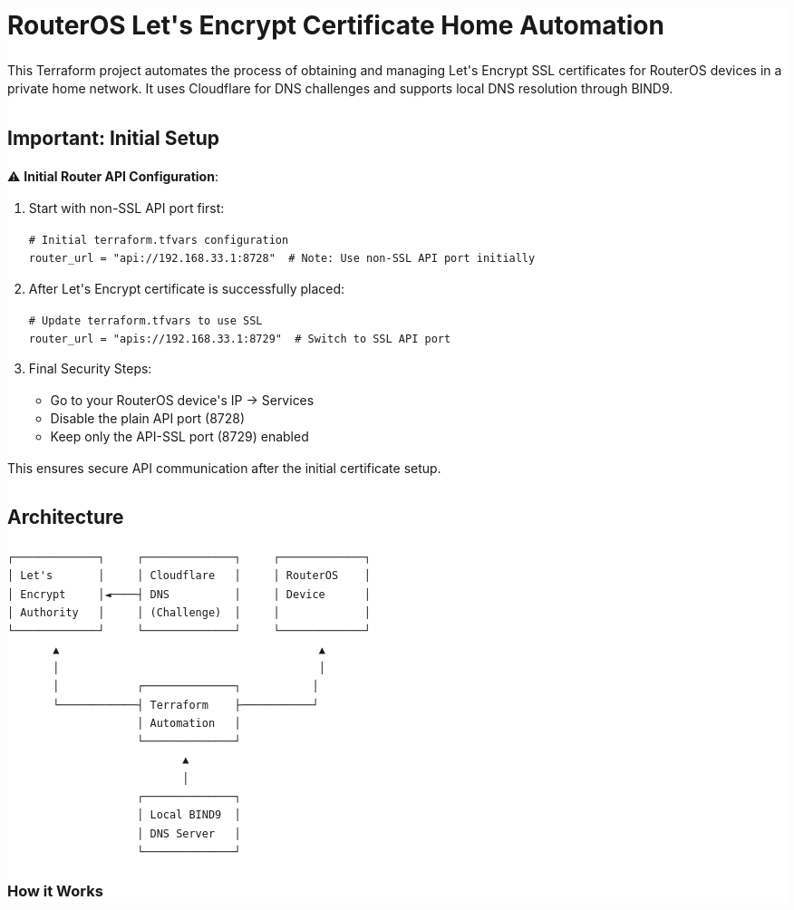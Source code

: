 # RouterOS Let's Encrypt Certificate Home Automation

This Terraform project automates the process of obtaining and managing Let's Encrypt SSL certificates for RouterOS devices in a private home network. It uses Cloudflare for DNS challenges and supports local DNS resolution through BIND9.

## Important: Initial Setup

⚠️ **Initial Router API Configuration**:

1. Start with non-SSL API port first:
   ```hcl
   # Initial terraform.tfvars configuration
   router_url = "api://192.168.33.1:8728"  # Note: Use non-SSL API port initially
   ```

2. After Let's Encrypt certificate is successfully placed:
   ```hcl
   # Update terraform.tfvars to use SSL
   router_url = "apis://192.168.33.1:8729"  # Switch to SSL API port
   ```

3. Final Security Steps:
   - Go to your RouterOS device's IP → Services
   - Disable the plain API port (8728)
   - Keep only the API-SSL port (8729) enabled

This ensures secure API communication after the initial certificate setup.

## Architecture

```
┌─────────────┐     ┌──────────────┐     ┌─────────────┐
│ Let's       │     │ Cloudflare   │     │ RouterOS    │
│ Encrypt     │◄────┤ DNS          │     │ Device      │
│ Authority   │     │ (Challenge)  │     │             │
└─────────────┘     └──────────────┘     └─────────────┘
       ▲                                        ▲
       │                                        │
       │            ┌──────────────┐           │
       └────────────┤ Terraform    ├───────────┘
                    │ Automation   │
                    └──────────────┘
                           ▲
                           │
                    ┌──────────────┐
                    │ Local BIND9  │
                    │ DNS Server   │
                    └──────────────┘
```

### How it Works
